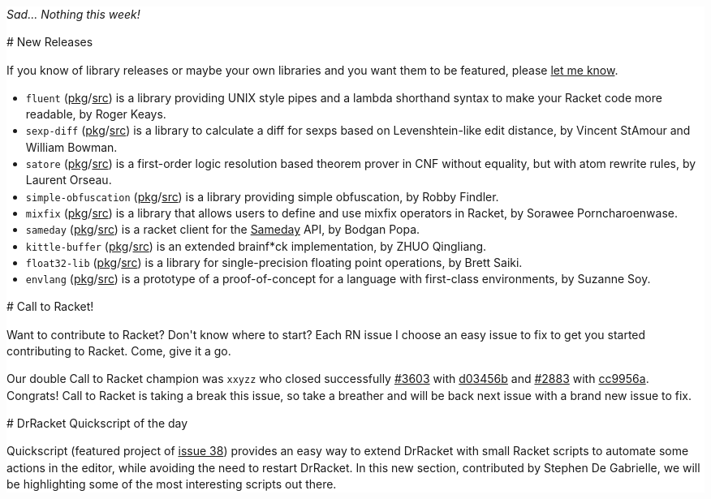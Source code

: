 *Sad... Nothing this week!*

<div id='newreleases'/>
# New Releases

If you know of library releases or maybe your own libraries and you want them to be featured, please [let me know](mailto:pmatos@linki.tools).

* `fluent` ([pkg](https://pkgs.racket-lang.org/package/fluent)/[src](https://github.com/rogerkeays/racket-fluent)) is a library providing UNIX style pipes and a lambda shorthand syntax to make your Racket code more readable, by Roger Keays.
* `sexp-diff` ([pkg](https://pkgs.racket-lang.org/package/sexp-diff)/[src](https://github.com/stamourv/sexp-diff)) is a library to calculate a diff for sexps based on Levenshtein-like edit distance, by Vincent StAmour and William Bowman.
* `satore` ([pkg](https://pkgs.racket-lang.org/package/satore)/[src](https://github.com/deepmind/deepmind-research/tree/master/satore)) is a first-order logic resolution based theorem prover in CNF without equality, but with atom rewrite rules, by Laurent Orseau.
* `simple-obfuscation` ([pkg](https://pkgs.racket-lang.org/package/simple-obfuscation)/[src](https://github.com/rfindler/simple-obfuscation/)) is a library providing simple obfuscation, by Robby Findler.
* `mixfix` ([pkg](https://pkgs.racket-lang.org/package/mixfix)/[src](https://github.com/sorawee/mixfix/)) is a library that allows users to define and use mixfix operators in Racket, by Sorawee Porncharoenwase.
* `sameday` ([pkg](https://pkgs.racket-lang.org/package/sameday)/[src](https://github.com/Bogdanp/racket-sameday)) is a racket client for the [Sameday](https://sameday.ro/) API, by Bodgan Popa.
* `kittle-buffer` ([pkg](https://pkgs.racket-lang.org/package/kittle-buffer)/[src](https://github.com/KDr2/kittle-buffer/)) is an extended brainf*ck implementation, by ZHUO Qingliang.
* `float32-lib` ([pkg](https://pkgs.racket-lang.org/package/float32-lib)/[src](https://github.com/bksaiki/float32-lib/)) is a library for single-precision floating point operations, by Brett Saiki.
* `envlang` ([pkg](https://pkgs.racket-lang.org/package/envlang)/[src](https://github.com/envlang/racket/)) is a prototype of a proof-of-concept for a language with first-class environments, by Suzanne Soy.

<div id='calltoracket'/>
# Call to Racket!

Want to contribute to Racket? Don't know where to start? Each RN issue I choose an easy issue to fix to get you started contributing to Racket. Come, give it a go.

Our double Call to Racket champion was `xxyzz` who closed successfully [#3603](https://github.com/racket/racket/issues/3603) with [d03456b](https://github.com/racket/racket/commit/d03456b55e9321d491b5a936cf721466728376e2) and [#2883](https://github.com/racket/racket/issues/2883) with [cc9956a](https://github.com/racket/racket/commit/c9956aceaeecb3be747c152c323b7010a371816b). Congrats! Call to Racket is taking a break this issue, so take a breather and will be back next issue with a brand new issue to fix.

<div id='quick'/>
# DrRacket Quickscript of the day

Quickscript (featured project of [issue 38](https://racket-news.com/2020/09/racket-news-issue-38.html)) provides an easy way to extend DrRacket with small Racket scripts to automate some actions in the editor, while avoiding the need to restart DrRacket. In this new section, contributed by Stephen De Gabrielle, we will be highlighting some of the most interesting scripts out there.
